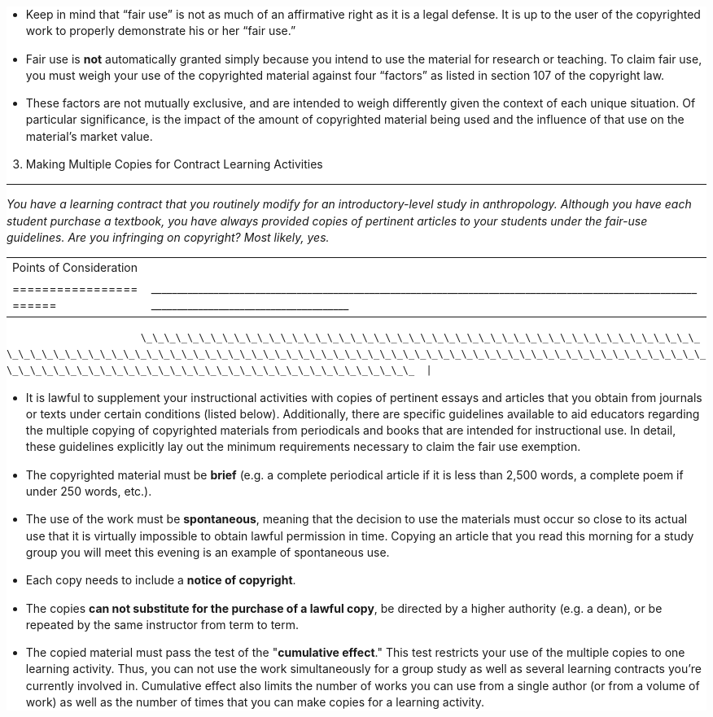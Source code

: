 -   Keep in mind that “fair use” is not as much of an affirmative right as it is a legal defense. It is up to the user of the copyrighted work to properly demonstrate his or her “fair use.”

-   Fair use is **not** automatically granted simply because you intend to use the material for research or teaching. To claim fair use, you must weigh your use of the copyrighted material against four “factors” as listed in section 107 of the copyright law.

-   These factors are not mutually exclusive, and are intended to weigh differently given the context of each unique situation. Of particular significance, is the impact of the amount of copyrighted material being used and the influence of that use on the material’s market value.

3. Making Multiple Copies for Contract Learning Activities
----------------------------------------------------------

*You have a learning contract that you routinely modify for an introductory-level study in anthropology. Although you have each student purchase a textbook, you have always provided copies of pertinent articles to your students under the fair-use guidelines. Are you infringing on copyright? Most likely, yes.*

|                         |                                                                                                                                                                                                                                                                                                |
|-------------------------|------------------------------------------------------------------------------------------------------------------------------------------------------------------------------------------------------------------------------------------------------------------------------------------------|
| Points of Consideration 
 =======================  | \_\_\_\_\_\_\_\_\_\_\_\_\_\_\_\_\_\_\_\_\_\_\_\_\_\_\_\_\_\_\_\_\_\_\_\_\_\_\_\_\_\_\_\_\_\_\_\_\_\_\_\_\_\_\_\_\_\_\_\_\_\_\_\_\_\_\_\_\_\_\_\_\_\_\_\_\_\_\_\_\_\_\_\_\_\_\_\_\_\_\_\_\_\_\_\_\_\_\_\_\_\_\_\_\_\_\_\_\_\_\_\_\_\_\_\_\_\_\_\_\_\_\_\_\_\_\_\_\_\_\_\_\_\_\_\_\_\_\_\_\_\_\_ 
                                                                                                                                                                                                                                                                                                                           
                           \_\_\_\_\_\_\_\_\_\_\_\_\_\_\_\_\_\_\_\_\_\_\_\_\_\_\_\_\_\_\_\_\_\_\_\_\_\_\_\_\_\_\_\_\_\_\_\_\_\_\_\_\_\_\_\_\_\_\_\_\_\_\_\_\_\_\_\_\_\_\_\_\_\_\_\_\_\_\_\_\_\_\_\_\_\_\_\_\_\_\_\_\_\_\_\_\_\_\_\_\_\_\_\_\_\_\_\_\_\_\_\_\_\_\_\_\_\_\_\_\_\_\_\_\_\_\_\_\_\_\_\_\_\_\_\_\_\_\_\_\_\_\_  |

-   It is lawful to supplement your instructional activities with copies of pertinent essays and articles that you obtain from journals or texts under certain conditions (listed below). Additionally, there are specific guidelines available to aid educators regarding the multiple copying of copyrighted materials from periodicals and books that are intended for instructional use. In detail, these guidelines explicitly lay out the minimum requirements necessary to claim the fair use exemption.



-   The copyrighted material must be **brief** (e.g. a complete periodical article if it is less than 2,500 words, a complete poem if under 250 words, etc.).

-   The use of the work must be **spontaneous**, meaning that the decision to use the materials must occur so close to its actual use that it is virtually impossible to obtain lawful permission in time. Copying an article that you read this morning for a study group you will meet this evening is an example of spontaneous use.

-   Each copy needs to include a **notice of copyright**.



-   The copies **can not substitute for the purchase of a lawful copy**, be directed by a higher authority (e.g. a dean), or be repeated by the same instructor from term to term.



-   The copied material must pass the test of the "**cumulative effect**." This test restricts your use of the multiple copies to one learning activity. Thus, you can not use the work simultaneously for a group study as well as several learning contracts you’re currently involved in. Cumulative effect also limits the number of works you can use from a single author (or from a volume of work) as well as the number of times that you can make copies for a learning activity.
